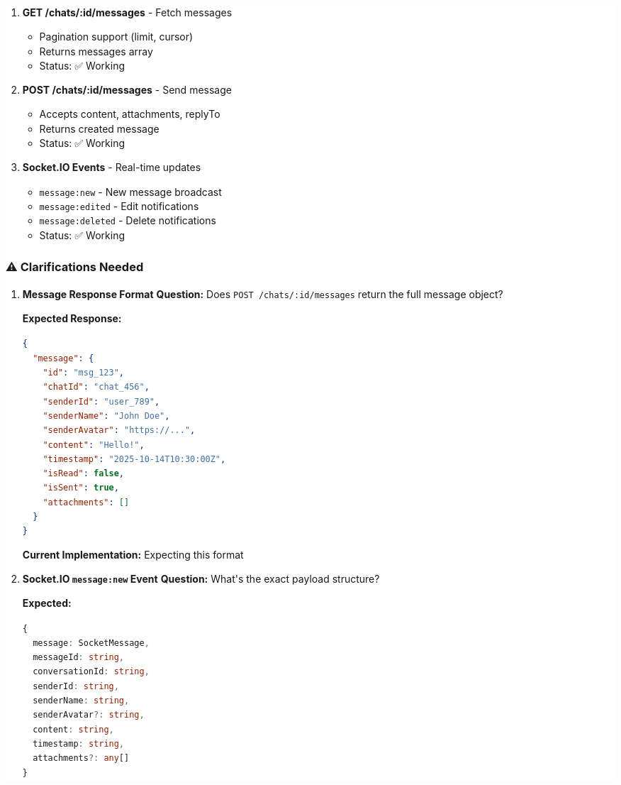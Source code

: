 1. **GET /chats/:id/messages** - Fetch messages
   - Pagination support (limit, cursor)
   - Returns messages array
   - Status: ✅ Working

2. **POST /chats/:id/messages** - Send message
   - Accepts content, attachments, replyTo
   - Returns created message
   - Status: ✅ Working

3. **Socket.IO Events** - Real-time updates
   - `message:new` - New message broadcast
   - `message:edited` - Edit notifications
   - `message:deleted` - Delete notifications
   - Status: ✅ Working

### **⚠️ Clarifications Needed**

1. **Message Response Format**
   **Question:** Does `POST /chats/:id/messages` return the full message object?
   
   **Expected Response:**
   ```json
   {
     "message": {
       "id": "msg_123",
       "chatId": "chat_456",
       "senderId": "user_789",
       "senderName": "John Doe",
       "senderAvatar": "https://...",
       "content": "Hello!",
       "timestamp": "2025-10-14T10:30:00Z",
       "isRead": false,
       "isSent": true,
       "attachments": []
     }
   }
   ```
   
   **Current Implementation:** Expecting this format

2. **Socket.IO `message:new` Event**
   **Question:** What's the exact payload structure?
   
   **Expected:**
   ```typescript
   {
     message: SocketMessage,
     messageId: string,
     conversationId: string,
     senderId: string,
     senderName: string,
     senderAvatar?: string,
     content: string,
     timestamp: string,
     attachments?: any[]
   }
   ```
   